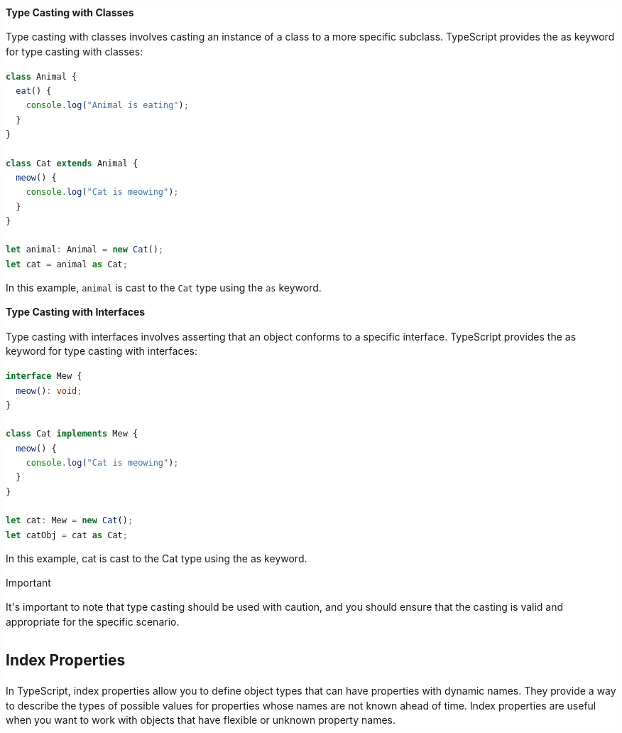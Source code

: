 **Type Casting with Classes**

Type casting with classes involves casting an instance of a class to a more specific subclass. TypeScript provides the as keyword for type casting with classes:

```TypeScript
class Animal {
  eat() {
    console.log("Animal is eating");
  }
}

class Cat extends Animal {
  meow() {
    console.log("Cat is meowing");
  }
}

let animal: Animal = new Cat();
let cat = animal as Cat;
```
In this example, `animal` is cast to the `Cat` type using the `as` keyword.

**Type Casting with Interfaces**

Type casting with interfaces involves asserting that an object conforms to a specific interface. TypeScript provides the as keyword for type casting with interfaces:

```TypeScript
interface Mew {
  meow(): void;
}

class Cat implements Mew {
  meow() {
    console.log("Cat is meowing");
  }
}

let cat: Mew = new Cat();
let catObj = cat as Cat;
```
In this example, cat is cast to the Cat type using the as keyword.

> [!IMPORTANT]
> It's important to note that type casting should be used with caution, and you should ensure that the casting is valid and appropriate for the specific scenario.

## Index Properties

In TypeScript, index properties allow you to define object types that can have properties with dynamic names. They provide a way to describe the types of possible values for properties whose names are not known ahead of time. Index properties are useful when you want to work with objects that have flexible or unknown property names.


  [key: KeyType]: ValueType;
  [key: string]: number;
  [key: string]: string;
